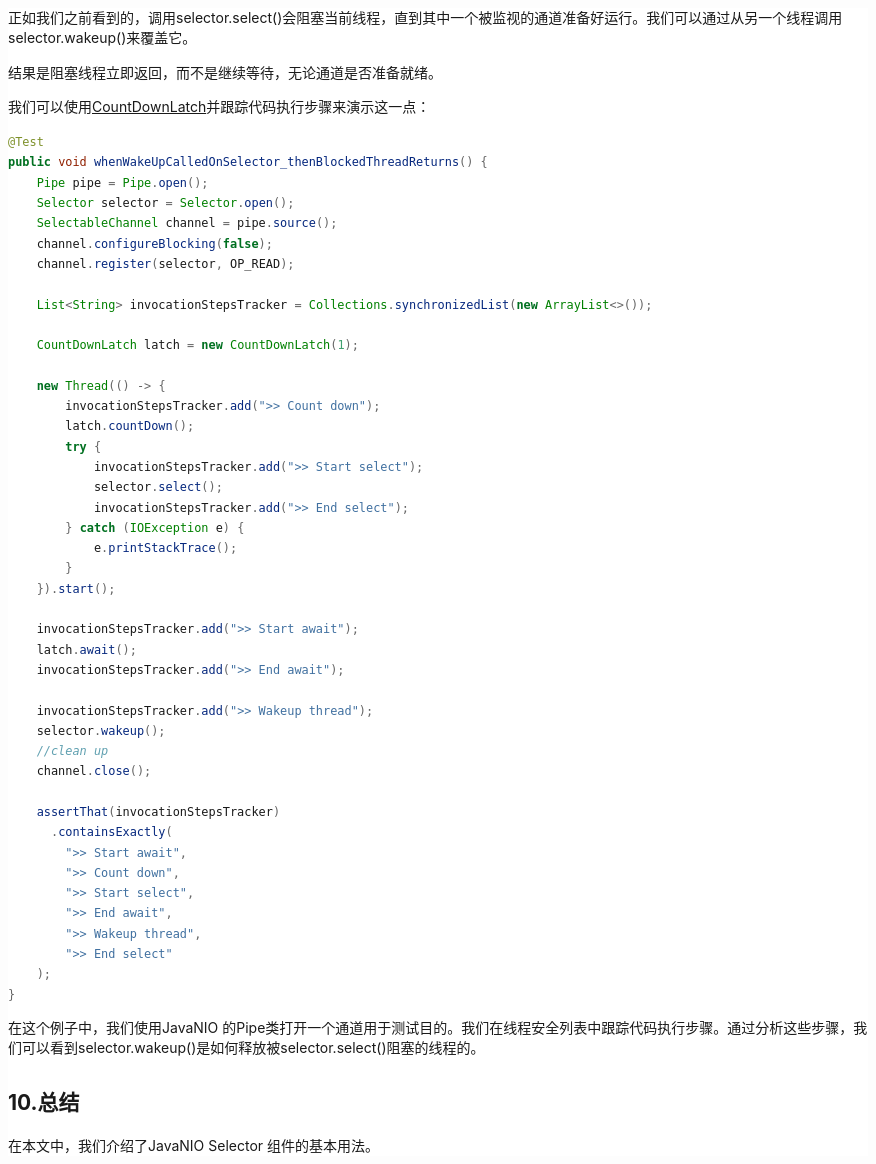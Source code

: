 正如我们之前看到的，调用selector.select()会阻塞当前线程，直到其中一个被监视的通道准备好运行。我们可以通过从另一个线程调用selector.wakeup()来覆盖它。

结果是阻塞线程立即返回，而不是继续等待，无论通道是否准备就绪。

我们可以使用[CountDownLatch](https://www.baeldung.com/java-countdown-latch)并跟踪代码执行步骤来演示这一点：

```java
@Test
public void whenWakeUpCalledOnSelector_thenBlockedThreadReturns() {
    Pipe pipe = Pipe.open();
    Selector selector = Selector.open();
    SelectableChannel channel = pipe.source();
    channel.configureBlocking(false);
    channel.register(selector, OP_READ);

    List<String> invocationStepsTracker = Collections.synchronizedList(new ArrayList<>());

    CountDownLatch latch = new CountDownLatch(1);

    new Thread(() -> {
        invocationStepsTracker.add(">> Count down");
        latch.countDown();
        try {
            invocationStepsTracker.add(">> Start select");
            selector.select();
            invocationStepsTracker.add(">> End select");
        } catch (IOException e) {
            e.printStackTrace();
        }
    }).start();

    invocationStepsTracker.add(">> Start await");
    latch.await();
    invocationStepsTracker.add(">> End await");

    invocationStepsTracker.add(">> Wakeup thread");
    selector.wakeup();
    //clean up
    channel.close();

    assertThat(invocationStepsTracker)
      .containsExactly(
        ">> Start await",
        ">> Count down",
        ">> Start select",
        ">> End await",
        ">> Wakeup thread",
        ">> End select"
    );
}
```

在这个例子中，我们使用JavaNIO 的Pipe类打开一个通道用于测试目的。我们在线程安全列表中跟踪代码执行步骤。通过分析这些步骤，我们可以看到selector.wakeup()是如何释放被selector.select()阻塞的线程的。

## 10.总结

在本文中，我们介绍了JavaNIO Selector 组件的基本用法。